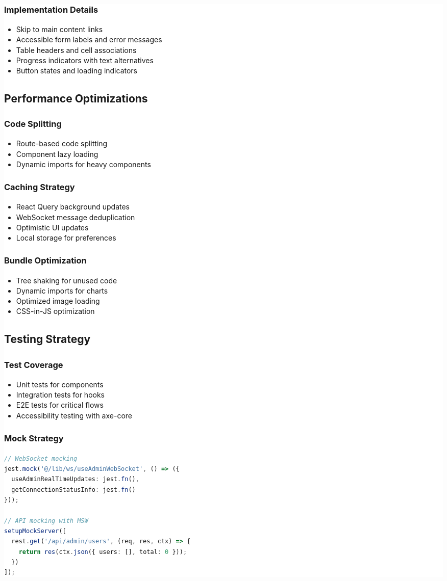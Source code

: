 ### Implementation Details
- Skip to main content links
- Accessible form labels and error messages
- Table headers and cell associations
- Progress indicators with text alternatives
- Button states and loading indicators

## Performance Optimizations

### Code Splitting
- Route-based code splitting
- Component lazy loading
- Dynamic imports for heavy components

### Caching Strategy
- React Query background updates
- WebSocket message deduplication
- Optimistic UI updates
- Local storage for preferences

### Bundle Optimization
- Tree shaking for unused code
- Dynamic imports for charts
- Optimized image loading
- CSS-in-JS optimization

## Testing Strategy

### Test Coverage
- Unit tests for components
- Integration tests for hooks
- E2E tests for critical flows
- Accessibility testing with axe-core

### Mock Strategy
```typescript
// WebSocket mocking
jest.mock('@/lib/ws/useAdminWebSocket', () => ({
  useAdminRealTimeUpdates: jest.fn(),
  getConnectionStatusInfo: jest.fn()
}));

// API mocking with MSW
setupMockServer([
  rest.get('/api/admin/users', (req, res, ctx) => {
    return res(ctx.json({ users: [], total: 0 }));
  })
]);
```
